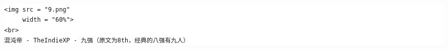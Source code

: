     <img src = "9.png"
         width = "60%">
    <br>
    混沌帝 - TheIndieXP - 九强（原文为8th，经典的八强有九人）
</center>